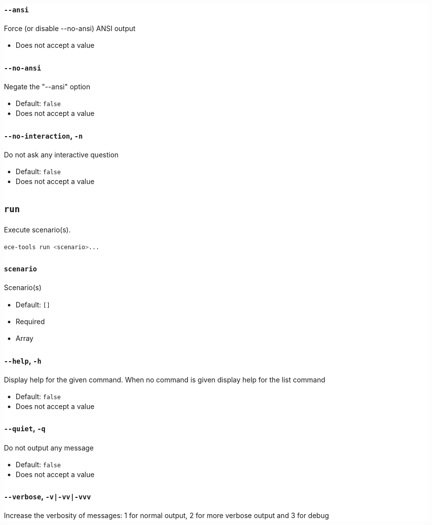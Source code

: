 ### `--ansi`

Force (or disable --no-ansi) ANSI output
   
-  Does not accept a value

### `--no-ansi`

Negate the "--ansi" option
   
-  Default: `false`
-  Does not accept a value

### `--no-interaction`, `-n`

Do not ask any interactive question
   
-  Default: `false`
-  Does not accept a value


## `run`

Execute scenario(s).

```bash
ece-tools run <scenario>...
```


### `scenario`

Scenario(s)
   
-  Default: `[]`
   
-  Required
-  Array

### `--help`, `-h`

Display help for the given command. When no command is given display help for the list command
   
-  Default: `false`
-  Does not accept a value

### `--quiet`, `-q`

Do not output any message
   
-  Default: `false`
-  Does not accept a value

### `--verbose`, `-v|-vv|-vvv`

Increase the verbosity of messages: 1 for normal output, 2 for more verbose output and 3 for debug
   
